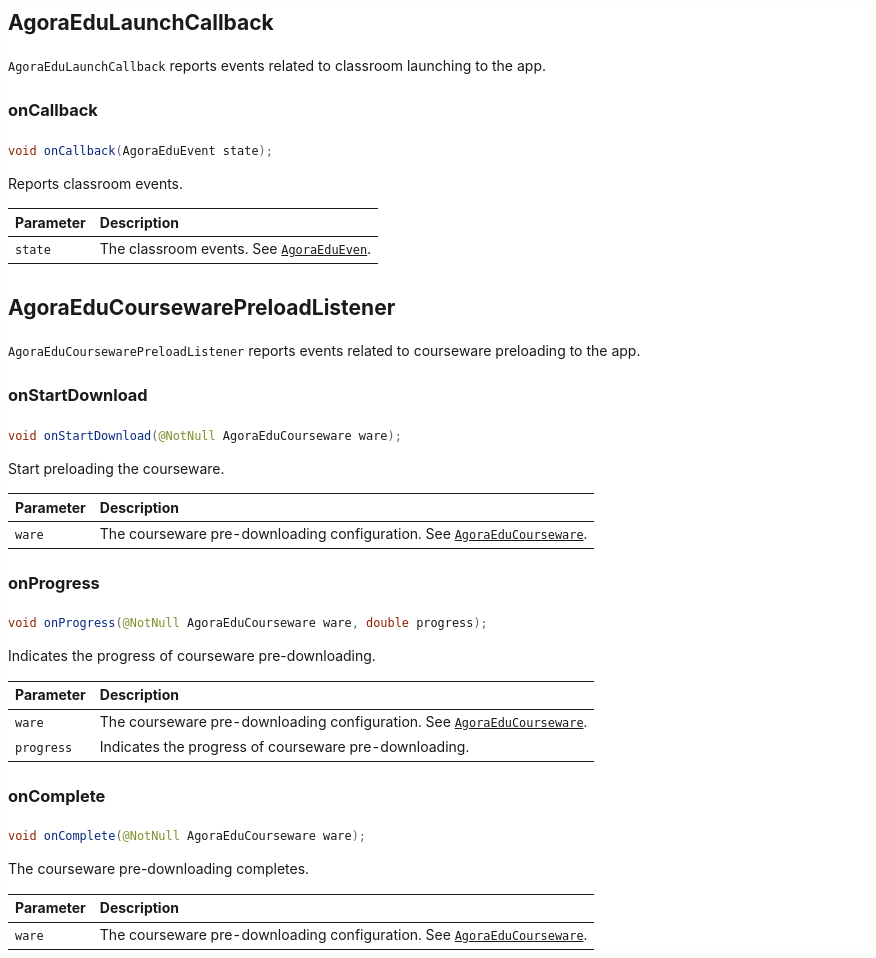 ## AgoraEduLaunchCallback

`AgoraEduLaunchCallback` reports events related to classroom launching to the app.

### onCallback

```java
void onCallback(AgoraEduEvent state);
```

Reports classroom events.

| Parameter | Description |
| :------ | :------------------------------------------------- |
| `state` | The classroom events. See [`AgoraEduEven`](#agoraeduevent). |

## AgoraEduCoursewarePreloadListener

`AgoraEduCoursewarePreloadListener` reports events related to courseware preloading to the app.

### onStartDownload

```java
void onStartDownload(@NotNull AgoraEduCourseware ware);
```

Start preloading the courseware.

| Parameter | Description |
| :----- | :----------------------------------------------------------- |
| `ware` | The courseware pre-downloading configuration. See [`AgoraEduCourseware`](#agoraeducourseware). |

### onProgress

```java
void onProgress(@NotNull AgoraEduCourseware ware, double progress);
```

Indicates the progress of courseware pre-downloading.

| Parameter | Description |
| :--------- | :----------------------------------------------------------- |
| `ware` | The courseware pre-downloading configuration. See [`AgoraEduCourseware`](#agoraeducourseware). |
| `progress` | Indicates the progress of courseware pre-downloading. |

### onComplete

```java
void onComplete(@NotNull AgoraEduCourseware ware);
```

The courseware pre-downloading completes.

| Parameter | Description |
| :----- | :----------------------------------------------------------- |
| `ware` | The courseware pre-downloading configuration. See [`AgoraEduCourseware`](#agoraeducourseware). |
